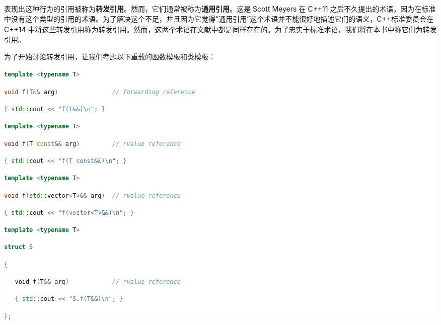 表现出这种行为的引用被称为**转发引用**。然而，它们通常被称为**通用引用**。这是 Scott Meyers 在 C++11 之后不久提出的术语，因为在标准中没有这个类型的引用的术语。为了解决这个不足，并且因为它觉得“通用引用”这个术语并不能很好地描述它们的语义，C++标准委员会在 C++14 中将这些转发引用称为转发引用。然而，这两个术语在文献中都是同样存在的。为了忠实于标准术语，我们将在本书中称它们为转发引用。

为了开始讨论转发引用，让我们考虑以下重载的函数模板和类模板：

```cpp
template <typename T>
```

```cpp
void f(T&& arg)               // forwarding reference
```

```cpp
{ std::cout << "f(T&&)\n"; }
```

```cpp
template <typename T>
```

```cpp
void f(T const&& arg)         // rvalue reference
```

```cpp
{ std::cout << "f(T const&&)\n"; }
```

```cpp
template <typename T>
```

```cpp
void f(std::vector<T>&& arg)  // rvalue reference
```

```cpp
{ std::cout << "f(vector<T>&&)\n"; }
```

```cpp
template <typename T>
```

```cpp
struct S
```

```cpp
{
```

```cpp
   void f(T&& arg)            // rvalue reference
```

```cpp
   { std::cout << "S.f(T&&)\n"; }
```

```cpp
};
```
